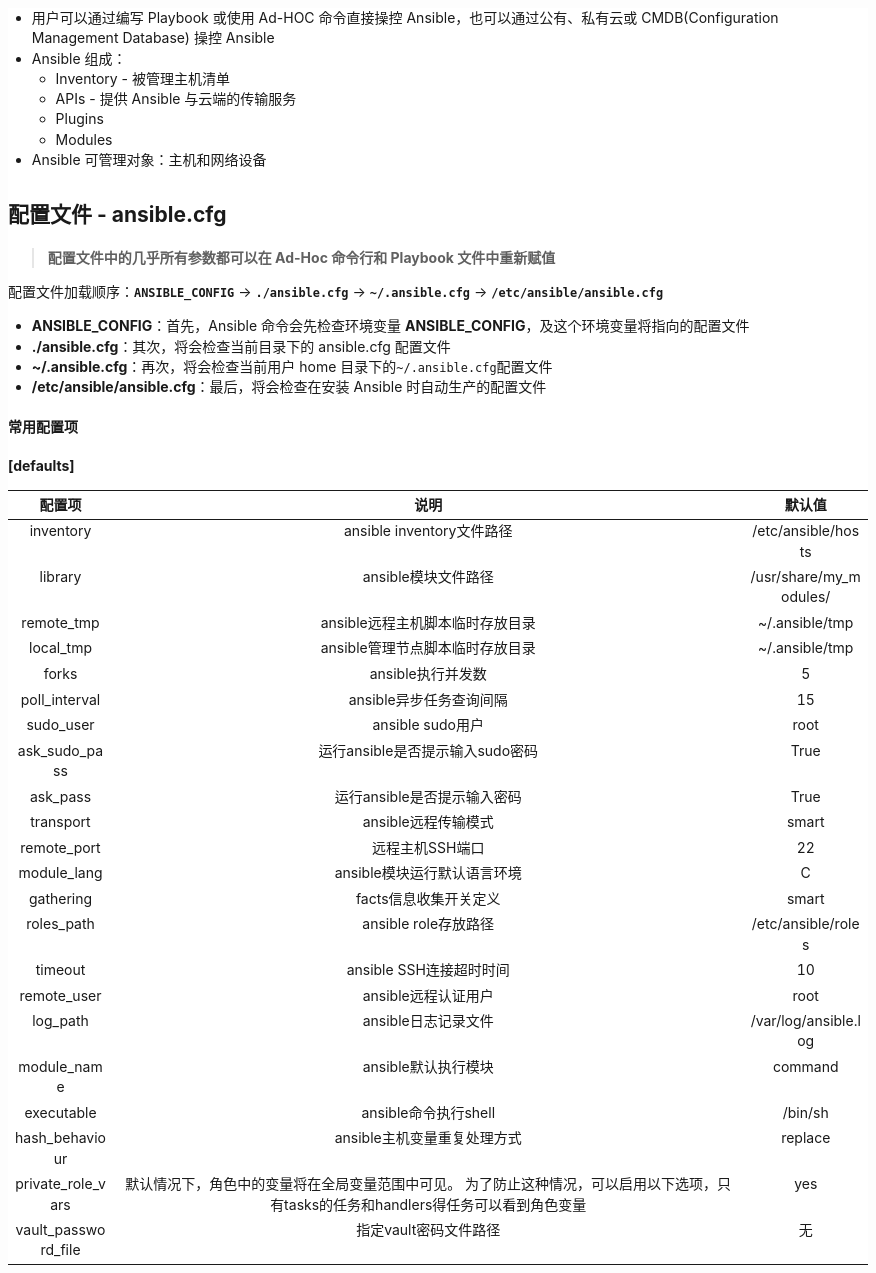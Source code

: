 * 用户可以通过编写 Playbook 或使用 Ad-HOC 命令直接操控 Ansible，也可以通过公有、私有云或 CMDB(Configuration Management Database) 操控 Ansible
* Ansible 组成：
  * Inventory - 被管理主机清单
  * APIs - 提供 Ansible 与云端的传输服务
  * Plugins
  * Modules
* Ansible 可管理对象：主机和网络设备


## 配置文件 - ansible.cfg

> **配置文件中的几乎所有参数都可以在 Ad-Hoc 命令行和 Playbook 文件中重新赋值**

配置文件加载顺序：**`ANSIBLE_CONFIG`**  -> **`./ansible.cfg`** -> **`~/.ansible.cfg`** -> **`/etc/ansible/ansible.cfg`**

* **ANSIBLE_CONFIG**：首先，Ansible 命令会先检查环境变量 **ANSIBLE_CONFIG**，及这个环境变量将指向的配置文件
* **./ansible.cfg**：其次，将会检查当前目录下的 ansible.cfg 配置文件
* **~/.ansible.cfg**：再次，将会检查当前用户 home 目录下的`~/.ansible.cfg`配置文件
* **/etc/ansible/ansible.cfg**：最后，将会检查在安装 Ansible 时自动生产的配置文件

#### 常用配置项

**[defaults]**

|         配置项          |                             说明                             |         默认值         |
| :---------------------: | :----------------------------------------------------------: | :--------------------: |
|        inventory        |                  ansible inventory文件路径                   |   /etc/ansible/hosts   |
|         library         |                     ansible模块文件路径                      | /usr/share/my_modules/ |
|       remote_tmp        |               ansible远程主机脚本临时存放目录                |     ~/.ansible/tmp     |
|        local_tmp        |               ansible管理节点脚本临时存放目录                |     ~/.ansible/tmp     |
|          forks          |                      ansible执行并发数                       |           5            |
|      poll_interval      |                   ansible异步任务查询间隔                    |           15           |
|        sudo_user        |                       ansible sudo用户                       |          root          |
|      ask_sudo_pass      |               运行ansible是否提示输入sudo密码                |          True          |
|        ask_pass         |                 运行ansible是否提示输入密码                  |          True          |
|        transport        |                     ansible远程传输模式                      |         smart          |
|       remote_port       |                       远程主机SSH端口                        |           22           |
|       module_lang       |                 ansible模块运行默认语言环境                  |           C            |
|        gathering        |                    facts信息收集开关定义                     |         smart          |
|       roles_path        |                     ansible role存放路径                     |   /etc/ansible/roles   |
|         timeout         |                   ansible SSH连接超时时间                    |           10           |
|       remote_user       |                     ansible远程认证用户                      |          root          |
|        log_path         |                     ansible日志记录文件                      |  /var/log/ansible.log  |
|       module_name       |                     ansible默认执行模块                      |        command         |
|       executable        |                     ansible命令执行shell                     |        /bin/sh         |
|     hash_behaviour      |                 ansible主机变量重复处理方式                  |        replace         |
|    private_role_vars    | 默认情况下，角色中的变量将在全局变量范围中可见。 为了防止这种情况，可以启用以下选项，只有tasks的任务和handlers得任务可以看到角色变量 |          yes           |
|   vault_password_file   |                    指定vault密码文件路径                     |           无           |